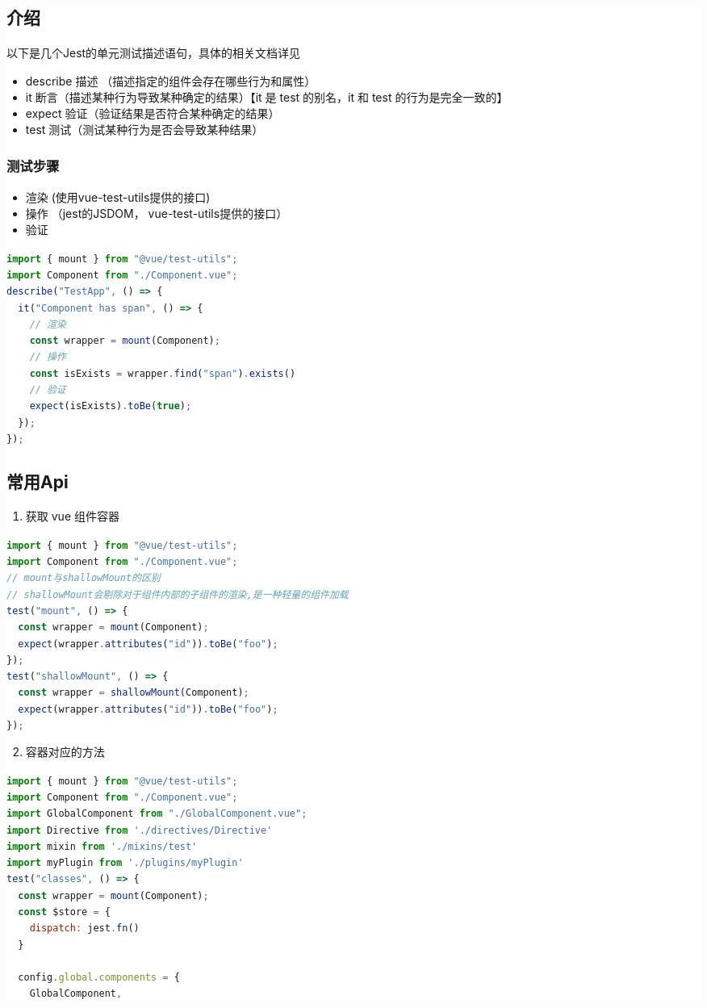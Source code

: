 ## 介绍

以下是几个Jest的单元测试描述语句，具体的相关文档详见

- describe 描述 （描述指定的组件会存在哪些行为和属性）
- it 断言（描述某种行为导致某种确定的结果）【it 是 test 的别名，it 和 test 的行为是完全一致的】
- expect 验证（验证结果是否符合某种确定的结果）
- test 测试（测试某种行为是否会导致某种结果）

### 测试步骤

- 渲染 (使用vue-test-utils提供的接口)
- 操作 （jest的JSDOM， vue-test-utils提供的接口）
- 验证


```js
import { mount } from "@vue/test-utils";
import Component from "./Component.vue";
describe("TestApp", () => {
  it("Component has span", () => {
    // 渲染
    const wrapper = mount(Component);
    // 操作
    const isExists = wrapper.find("span").exists()
    // 验证
    expect(isExists).toBe(true);
  });
});
```

## 常用Api

1. 获取 vue 组件容器

```javascript
import { mount } from "@vue/test-utils";
import Component from "./Component.vue";
// mount与shallowMount的区别
// shallowMount会剔除对于组件内部的子组件的渲染,是一种轻量的组件加载
test("mount", () => {
  const wrapper = mount(Component);
  expect(wrapper.attributes("id")).toBe("foo");
});
test("shallowMount", () => {
  const wrapper = shallowMount(Component);
  expect(wrapper.attributes("id")).toBe("foo");
});
```

2. 容器对应的方法

```javascript
import { mount } from "@vue/test-utils";
import Component from "./Component.vue";
import GlobalComponent from "./GlobalComponent.vue";
import Directive from './directives/Directive'
import mixin from './mixins/test'
import myPlugin from './plugins/myPlugin'
test("classes", () => {
  const wrapper = mount(Component);
  const $store = {
    dispatch: jest.fn()
  }

  config.global.components = {
    GlobalComponent,
```